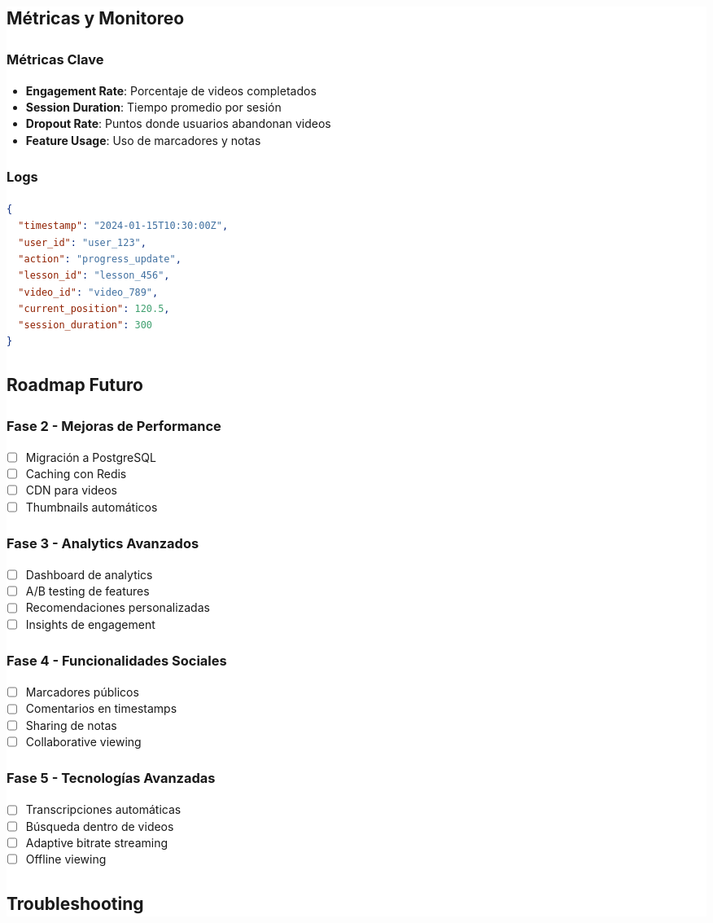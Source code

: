 ## Métricas y Monitoreo

### Métricas Clave
- **Engagement Rate**: Porcentaje de videos completados
- **Session Duration**: Tiempo promedio por sesión
- **Dropout Rate**: Puntos donde usuarios abandonan videos
- **Feature Usage**: Uso de marcadores y notas

### Logs
```json
{
  "timestamp": "2024-01-15T10:30:00Z",
  "user_id": "user_123",
  "action": "progress_update",
  "lesson_id": "lesson_456",
  "video_id": "video_789",
  "current_position": 120.5,
  "session_duration": 300
}
```

## Roadmap Futuro

### Fase 2 - Mejoras de Performance
- [ ] Migración a PostgreSQL
- [ ] Caching con Redis
- [ ] CDN para videos
- [ ] Thumbnails automáticos

### Fase 3 - Analytics Avanzados
- [ ] Dashboard de analytics
- [ ] A/B testing de features
- [ ] Recomendaciones personalizadas
- [ ] Insights de engagement

### Fase 4 - Funcionalidades Sociales
- [ ] Marcadores públicos
- [ ] Comentarios en timestamps
- [ ] Sharing de notas
- [ ] Collaborative viewing

### Fase 5 - Tecnologías Avanzadas
- [ ] Transcripciones automáticas
- [ ] Búsqueda dentro de videos
- [ ] Adaptive bitrate streaming
- [ ] Offline viewing

## Troubleshooting

